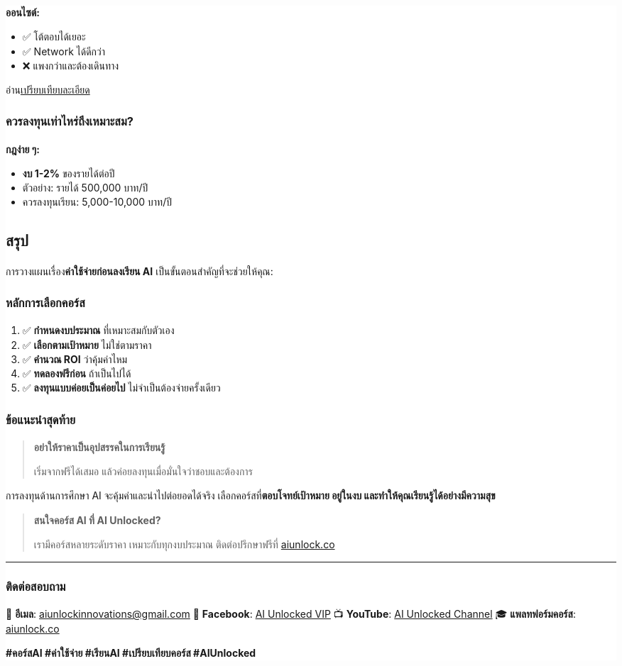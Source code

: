 **ออนไซต์:**
- ✅ โต้ตอบได้เยอะ
- ✅ Network ได้ดีกว่า
- ❌ แพงกว่าและต้องเดินทาง

อ่าน[เปรียบเทียบละเอียด](/blog/learn-ai-chiangmai-vs-online)

### ควรลงทุนเท่าไหร่ถึงเหมาะสม?

**กฎง่าย ๆ:**
- **งบ 1-2%** ของรายได้ต่อปี
- ตัวอย่าง: รายได้ 500,000 บาท/ปี
- ควรลงทุนเรียน: 5,000-10,000 บาท/ปี

## สรุป

การวางแผนเรื่อง**ค่าใช้จ่ายก่อนลงเรียน AI** เป็นขั้นตอนสำคัญที่จะช่วยให้คุณ:

### หลักการเลือกคอร์ส

1. ✅ **กำหนดงบประมาณ** ที่เหมาะสมกับตัวเอง
2. ✅ **เลือกตามเป้าหมาย** ไม่ใช่ตามราคา
3. ✅ **คำนวณ ROI** ว่าคุ้มค่าไหม
4. ✅ **ทดลองฟรีก่อน** ถ้าเป็นไปได้
5. ✅ **ลงทุนแบบค่อยเป็นค่อยไป** ไม่จำเป็นต้องจ่ายครั้งเดียว

### ข้อแนะนำสุดท้าย

> **อย่าให้ราคาเป็นอุปสรรคในการเรียนรู้**
>
> เริ่มจากฟรีได้เสมอ แล้วค่อยลงทุนเมื่อมั่นใจว่าชอบและต้องการ

การลงทุนด้านการศึกษา AI จะคุ้มค่าและนำไปต่อยอดได้จริง เลือกคอร์สที่**ตอบโจทย์เป้าหมาย อยู่ในงบ และทำให้คุณเรียนรู้ได้อย่างมีความสุข**

> **สนใจคอร์ส AI ที่ AI Unlocked?**
>
> เรามีคอร์สหลายระดับราคา เหมาะกับทุกงบประมาณ
> ติดต่อปรึกษาฟรีที่ [aiunlock.co](https://aiunlock.co/)

---

### ติดต่อสอบถาม

📧 **อีเมล**: aiunlockinnovations@gmail.com
📱 **Facebook**: [AI Unlocked VIP](https://www.facebook.com/aiunlockedvip)
📺 **YouTube**: [AI Unlocked Channel](https://www.youtube.com/@AIUnlocked168)
🎓 **แพลทฟอร์มคอร์ส**: [aiunlock.co](https://aiunlock.co/)

**#คอร์สAI #ค่าใช้จ่าย #เรียนAI #เปรียบเทียบคอร์ส #AIUnlocked**
